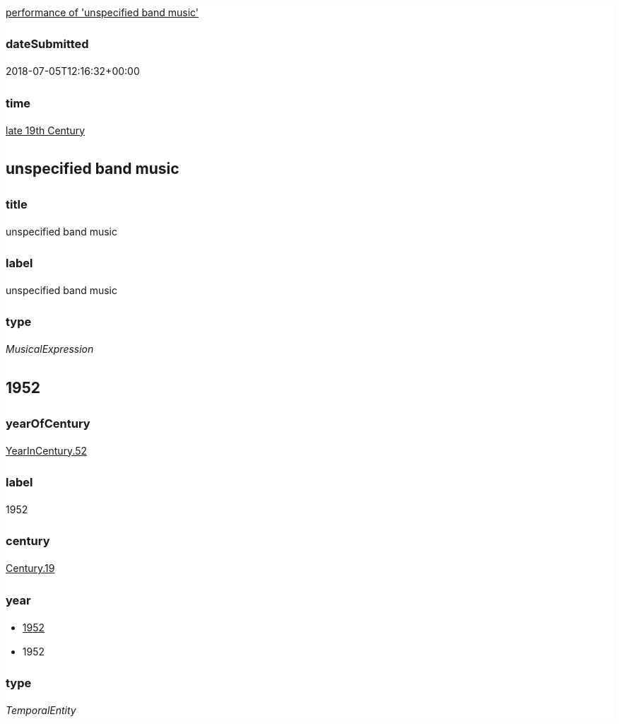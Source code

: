 
[performance of 'unspecified band music'](#performance-of-'unspecified-band-music')

### dateSubmitted


2018-07-05T12:16:32+00:00

### time


[late 19th Century](#late-19th-Century)

## unspecified band music

### title


unspecified band music

### label


unspecified band music

### type


*MusicalExpression*

## 1952

### yearOfCentury


[YearInCentury.52](#YearInCentury.52)

### label


1952

### century


[Century.19](#Century.19)

### year

 - [1952](#1952)

 - 1952

### type


*TemporalEntity*
